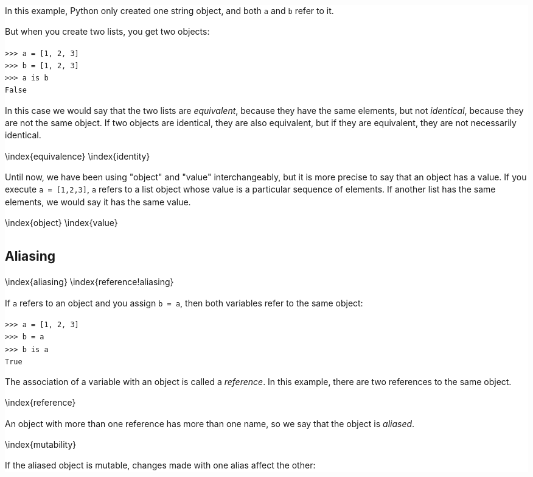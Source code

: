 In this example, Python only created one string object, and both
`a` and `b` refer to it.

But when you create two lists, you get two objects:

~~~~ {.python .trinket}
>>> a = [1, 2, 3]
>>> b = [1, 2, 3]
>>> a is b
False
~~~~

In this case we would say that the two lists are
*equivalent*, because they have the same elements, but
not *identical*, because they are not the same object. If
two objects are identical, they are also equivalent, but if they are
equivalent, they are not necessarily identical.

\index{equivalence}
\index{identity}

Until now, we have been using "object" and "value" interchangeably, but
it is more precise to say that an object has a value. If you execute
`a = [1,2,3]`, `a` refers to a list object whose
value is a particular sequence of elements. If another list has the same
elements, we would say it has the same value.

\index{object}
\index{value}

Aliasing
--------

\index{aliasing}
\index{reference!aliasing}

If `a` refers to an object and you assign `b = a`,
then both variables refer to the same object:

~~~~ {.python .trinket}
>>> a = [1, 2, 3]
>>> b = a
>>> b is a
True
~~~~

The association of a variable with an object is called a
*reference*. In this example, there are two references to
the same object.

\index{reference}

An object with more than one reference has more than one name, so we say
that the object is *aliased*.

\index{mutability}

If the aliased object is mutable, changes made with one alias affect the
other:
